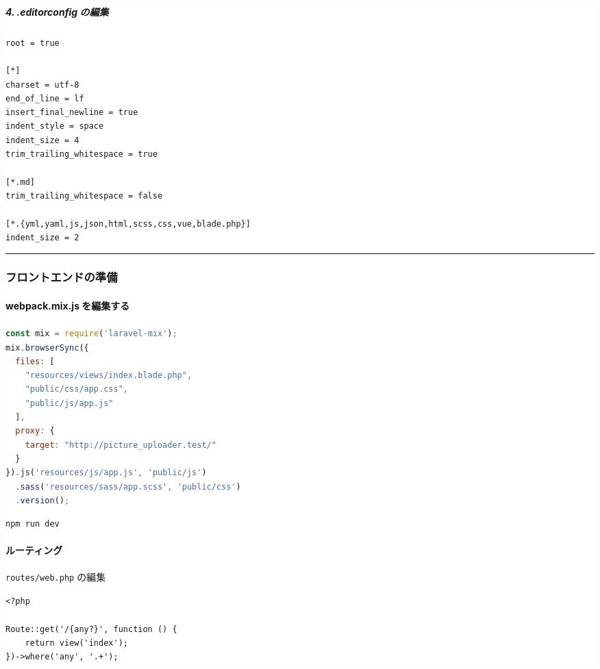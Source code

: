 ##### 4. .editorconfig の編集

```
root = true

[*]
charset = utf-8
end_of_line = lf
insert_final_newline = true
indent_style = space
indent_size = 4
trim_trailing_whitespace = true

[*.md]
trim_trailing_whitespace = false

[*.{yml,yaml,js,json,html,scss,css,vue,blade.php}]
indent_size = 2
```

---

### フロントエンドの準備


#### webpack.mix.js を編集する

```js:webpack.mix.js
const mix = require('laravel-mix');
mix.browserSync({
  files: [
    "resources/views/index.blade.php",
    "public/css/app.css",
    "public/js/app.js"
  ],
  proxy: {
    target: "http://picture_uploader.test/"
  }
}).js('resources/js/app.js', 'public/js')
  .sass('resources/sass/app.scss', 'public/css')
  .version();
```

`npm run dev`

#### ルーティング

`routes/web.php` の編集

```php:web.php
<?php

Route::get('/{any?}', function () {
    return view('index');
})->where('any', '.+');
```
